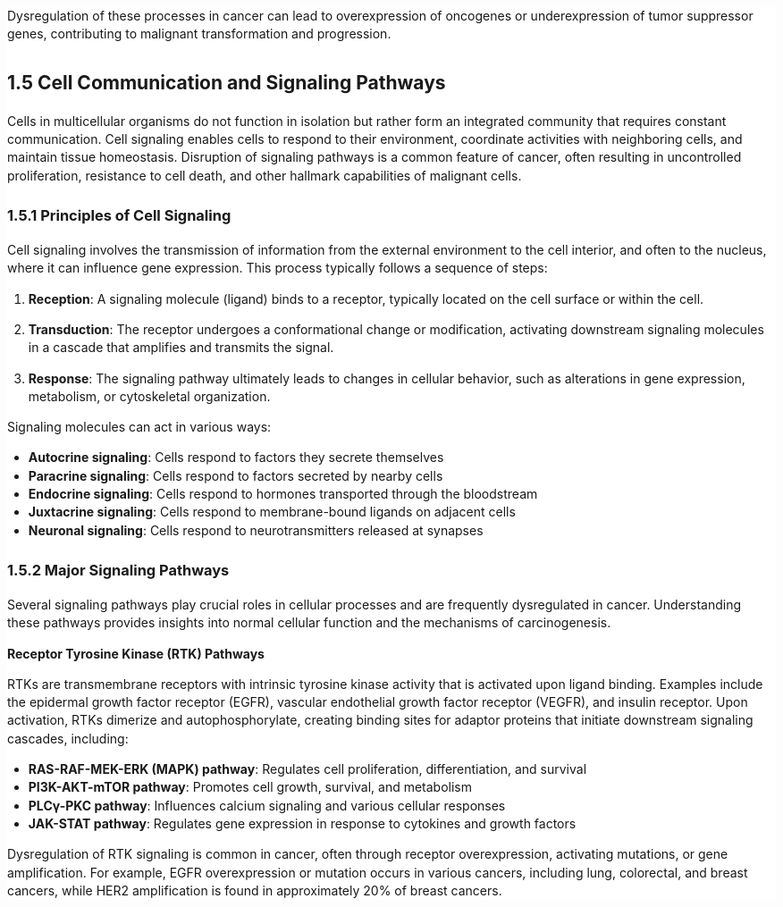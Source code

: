 Dysregulation of these processes in cancer can lead to overexpression of oncogenes or underexpression of tumor suppressor genes, contributing to malignant transformation and progression.

## 1.5 Cell Communication and Signaling Pathways

Cells in multicellular organisms do not function in isolation but rather form an integrated community that requires constant communication. Cell signaling enables cells to respond to their environment, coordinate activities with neighboring cells, and maintain tissue homeostasis. Disruption of signaling pathways is a common feature of cancer, often resulting in uncontrolled proliferation, resistance to cell death, and other hallmark capabilities of malignant cells.

### 1.5.1 Principles of Cell Signaling

Cell signaling involves the transmission of information from the external environment to the cell interior, and often to the nucleus, where it can influence gene expression. This process typically follows a sequence of steps:

1. **Reception**: A signaling molecule (ligand) binds to a receptor, typically located on the cell surface or within the cell.

2. **Transduction**: The receptor undergoes a conformational change or modification, activating downstream signaling molecules in a cascade that amplifies and transmits the signal.

3. **Response**: The signaling pathway ultimately leads to changes in cellular behavior, such as alterations in gene expression, metabolism, or cytoskeletal organization.

Signaling molecules can act in various ways:

- **Autocrine signaling**: Cells respond to factors they secrete themselves
- **Paracrine signaling**: Cells respond to factors secreted by nearby cells
- **Endocrine signaling**: Cells respond to hormones transported through the bloodstream
- **Juxtacrine signaling**: Cells respond to membrane-bound ligands on adjacent cells
- **Neuronal signaling**: Cells respond to neurotransmitters released at synapses

### 1.5.2 Major Signaling Pathways

Several signaling pathways play crucial roles in cellular processes and are frequently dysregulated in cancer. Understanding these pathways provides insights into normal cellular function and the mechanisms of carcinogenesis.

**Receptor Tyrosine Kinase (RTK) Pathways**

RTKs are transmembrane receptors with intrinsic tyrosine kinase activity that is activated upon ligand binding. Examples include the epidermal growth factor receptor (EGFR), vascular endothelial growth factor receptor (VEGFR), and insulin receptor. Upon activation, RTKs dimerize and autophosphorylate, creating binding sites for adaptor proteins that initiate downstream signaling cascades, including:

- **RAS-RAF-MEK-ERK (MAPK) pathway**: Regulates cell proliferation, differentiation, and survival
- **PI3K-AKT-mTOR pathway**: Promotes cell growth, survival, and metabolism
- **PLCγ-PKC pathway**: Influences calcium signaling and various cellular responses
- **JAK-STAT pathway**: Regulates gene expression in response to cytokines and growth factors

Dysregulation of RTK signaling is common in cancer, often through receptor overexpression, activating mutations, or gene amplification. For example, EGFR overexpression or mutation occurs in various cancers, including lung, colorectal, and breast cancers, while HER2 amplification is found in approximately 20% of breast cancers.
